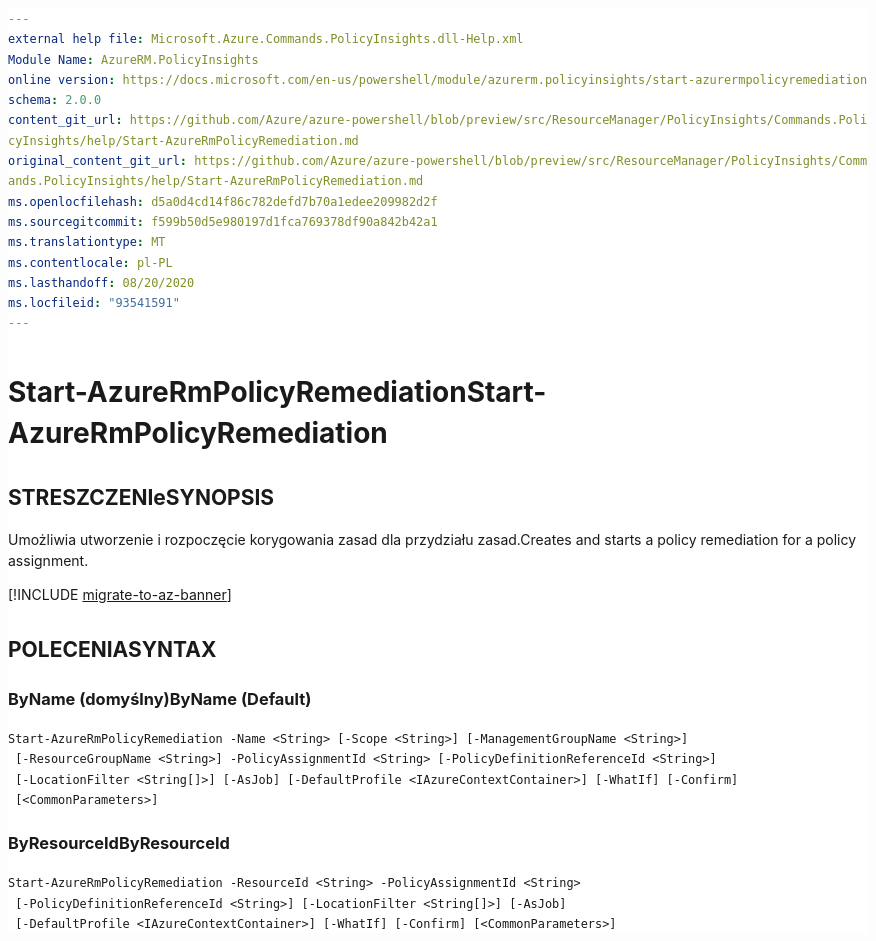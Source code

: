 ```yaml
---
external help file: Microsoft.Azure.Commands.PolicyInsights.dll-Help.xml
Module Name: AzureRM.PolicyInsights
online version: https://docs.microsoft.com/en-us/powershell/module/azurerm.policyinsights/start-azurermpolicyremediation
schema: 2.0.0
content_git_url: https://github.com/Azure/azure-powershell/blob/preview/src/ResourceManager/PolicyInsights/Commands.PolicyInsights/help/Start-AzureRmPolicyRemediation.md
original_content_git_url: https://github.com/Azure/azure-powershell/blob/preview/src/ResourceManager/PolicyInsights/Commands.PolicyInsights/help/Start-AzureRmPolicyRemediation.md
ms.openlocfilehash: d5a0d4cd14f86c782defd7b70a1edee209982d2f
ms.sourcegitcommit: f599b50d5e980197d1fca769378df90a842b42a1
ms.translationtype: MT
ms.contentlocale: pl-PL
ms.lasthandoff: 08/20/2020
ms.locfileid: "93541591"
---
```

# <span data-ttu-id="2d6d0-101">Start-AzureRmPolicyRemediation</span><span class="sxs-lookup"><span data-stu-id="2d6d0-101">Start-AzureRmPolicyRemediation</span></span>

## <span data-ttu-id="2d6d0-102">STRESZCZENIe</span><span class="sxs-lookup"><span data-stu-id="2d6d0-102">SYNOPSIS</span></span>
<span data-ttu-id="2d6d0-103">Umożliwia utworzenie i rozpoczęcie korygowania zasad dla przydziału zasad.</span><span class="sxs-lookup"><span data-stu-id="2d6d0-103">Creates and starts a policy remediation for a policy assignment.</span></span>

[!INCLUDE [migrate-to-az-banner](../../includes/migrate-to-az-banner.md)]

## <span data-ttu-id="2d6d0-104">POLECENIA</span><span class="sxs-lookup"><span data-stu-id="2d6d0-104">SYNTAX</span></span>

### <span data-ttu-id="2d6d0-105">ByName (domyślny)</span><span class="sxs-lookup"><span data-stu-id="2d6d0-105">ByName (Default)</span></span>
```
Start-AzureRmPolicyRemediation -Name <String> [-Scope <String>] [-ManagementGroupName <String>]
 [-ResourceGroupName <String>] -PolicyAssignmentId <String> [-PolicyDefinitionReferenceId <String>]
 [-LocationFilter <String[]>] [-AsJob] [-DefaultProfile <IAzureContextContainer>] [-WhatIf] [-Confirm]
 [<CommonParameters>]
```

### <span data-ttu-id="2d6d0-106">ByResourceId</span><span class="sxs-lookup"><span data-stu-id="2d6d0-106">ByResourceId</span></span>
```
Start-AzureRmPolicyRemediation -ResourceId <String> -PolicyAssignmentId <String>
 [-PolicyDefinitionReferenceId <String>] [-LocationFilter <String[]>] [-AsJob]
 [-DefaultProfile <IAzureContextContainer>] [-WhatIf] [-Confirm] [<CommonParameters>]
```
